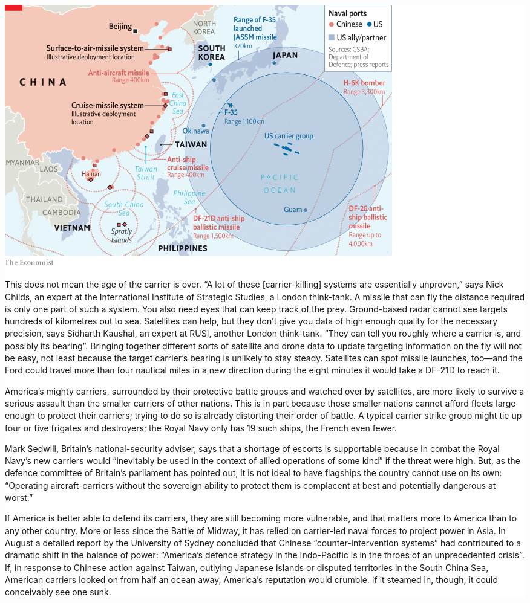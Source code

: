 ![image](images/20191116_FBM935_0.png) 

This does not mean the age of the carrier is over. “A lot of these [carrier-killing] systems are essentially unproven,” says Nick Childs, an expert at the International Institute of Strategic Studies, a London think-tank. A missile that can fly the distance required is only one part of such a system. You also need eyes that can keep track of the prey. Ground-based radar cannot see targets hundreds of kilometres out to sea. Satellites can help, but they don’t give you data of high enough quality for the necessary precision, says Sidharth Kaushal, an expert at RUSI, another London think-tank. “They can tell you roughly where a carrier is, and possibly its bearing”. Bringing together different sorts of satellite and drone data to update targeting information on the fly will not be easy, not least because the target carrier’s bearing is unlikely to stay steady. Satellites can spot missile launches, too—and the Ford could travel more than four nautical miles in a new direction during the eight minutes it would take a DF-21D to reach it. 

America’s mighty carriers, surrounded by their protective battle groups and watched over by satellites, are more likely to survive a serious assault than the smaller carriers of other nations. This is in part because those smaller nations cannot afford fleets large enough to protect their carriers; trying to do so is already distorting their order of battle. A typical carrier strike group might tie up four or five frigates and destroyers; the Royal Navy only has 19 such ships, the French even fewer. 

Mark Sedwill, Britain’s national-security adviser, says that a shortage of escorts is supportable because in combat the Royal Navy’s new carriers would “inevitably be used in the context of allied operations of some kind” if the threat were high. But, as the defence committee of Britain’s parliament has pointed out, it is not ideal to have flagships the country cannot use on its own: “Operating aircraft-carriers without the sovereign ability to protect them is complacent at best and potentially dangerous at worst.” 

If America is better able to defend its carriers, they are still becoming more vulnerable, and that matters more to America than to any other country. More or less since the Battle of Midway, it has relied on carrier-led naval forces to project power in Asia. In August a detailed report by the University of Sydney concluded that Chinese “counter-intervention systems” had contributed to a dramatic shift in the balance of power: “America’s defence strategy in the Indo-Pacific is in the throes of an unprecedented crisis”. If, in response to Chinese action against Taiwan, outlying Japanese islands or disputed territories in the South China Sea, American carriers looked on from half an ocean away, America’s reputation would crumble. If it steamed in, though, it could conceivably see one sunk. 
